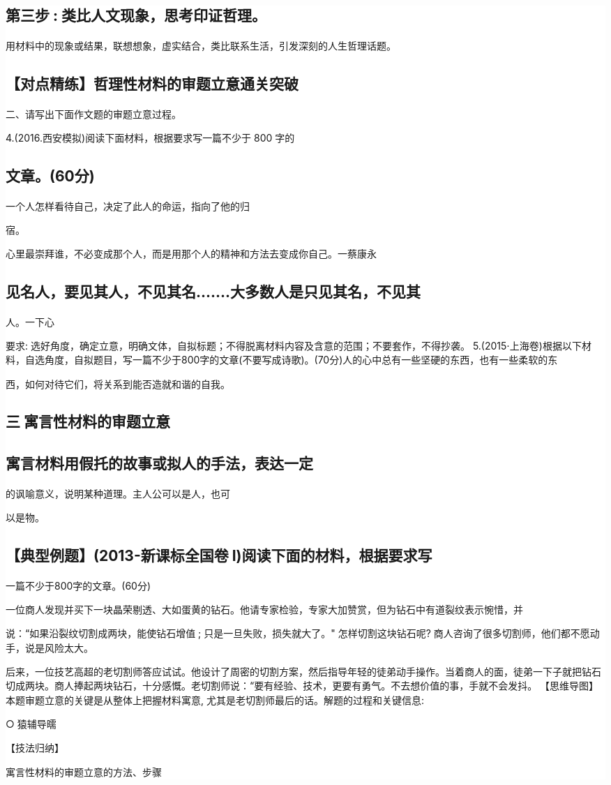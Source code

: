 ## 第三步 : 类比人文现象，思考印证哲理。

用材料中的现象或结果，联想想象，虚实结合，类比联系生活，引发深刻的人生哲理话题。

## 【对点精练】哲理性材料的审题立意通关突破

二、请写出下面作文题的审题立意过程。

4.(2016.西安模拟)阅读下面材料，根据要求写一篇不少于 800 字的

## 文章。(60分)

一个人怎样看待自己，决定了此人的命运，指向了他的归

宿。



心里最崇拜谁，不必变成那个人，而是用那个人的精神和方法去变成你自己。一蔡康永

## 见名人，要见其人，不见其名.......大多数人是只见其名，不见其

人。一下心

要求: 选好角度，确定立意，明确文体，自拟标题；不得脱离材料内容及含意的范围；不要套作，不得抄袭。
5.(2015$\cdot$上海卷)根据以下材料，自选角度，自拟题目，写一篇不少于800字的文章(不要写成诗歌)。(70分)人的心中总有一些坚硬的东西，也有一些柔软的东

西，如何对待它们，将关系到能否造就和谐的自我。

## 三 寓言性材料的审题立意

## 寓言材料用假托的故事或拟人的手法，表达一定

的讽喻意义，说明某种道理。主人公可以是人，也可

以是物。

## 【典型例题】(2013-新课标全国卷 I)阅读下面的材料，根据要求写

一篇不少于800字的文章。(60分)

一位商人发现并买下一块晶荣剔透、大如蛋黄的钻石。他请专家检验，专家大加赞赏，但为钻石中有道裂纹表示惋惜，并

说：“如果沿裂纹切割成两块，能使钻石增值 ; 只是一旦失败，损失就大了。" 怎样切割这块钻石呢? 商人咨询了很多切割师，他们都不愿动手，说是风险太大。

后来，一位技艺高超的老切割师答应试试。他设计了周密的切割方案，然后指导年轻的徒弟动手操作。当着商人的面，徒弟一下子就把钻石切成两块。商人捧起两块钻石，十分感慨。老切割师说：“要有经验、技术，更要有勇气。不去想价值的事，手就不会发抖。
【思维导图】本题审题立意的关键是从整体上把握材料寓意, 尤其是老切割师最后的话。解题的过程和关键信息:

○ 猿辅导曘


【技法归纳】

寓言性材料的审题立意的方法、步骤
